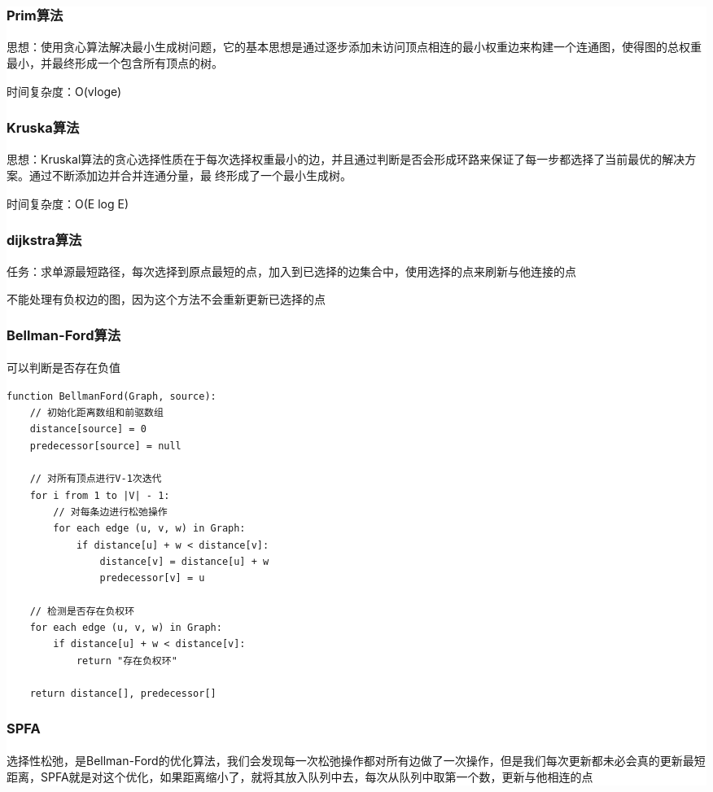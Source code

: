 

### Prim算法

思想：使用贪心算法解决最小生成树问题，它的基本思想是通过逐步添加未访问顶点相连的最小权重边来构建一个连通图，使得图的总权重最小，并最终形成一个包含所有顶点的树。

时间复杂度：O(vloge)



### Kruska算法

思想：Kruskal算法的贪心选择性质在于每次选择权重最小的边，并且通过判断是否会形成环路来保证了每一步都选择了当前最优的解决方案。通过不断添加边并合并连通分量，最 终形成了一个最小生成树。

时间复杂度：O(E log E)



### dijkstra算法

任务：求单源最短路径，每次选择到原点最短的点，加入到已选择的边集合中，使用选择的点来刷新与他连接的点

不能处理有负权边的图，因为这个方法不会重新更新已选择的点



### Bellman-Ford算法

可以判断是否存在负值

```pseudocode
function BellmanFord(Graph, source):
    // 初始化距离数组和前驱数组
    distance[source] = 0
    predecessor[source] = null

    // 对所有顶点进行V-1次迭代
    for i from 1 to |V| - 1:
        // 对每条边进行松弛操作
        for each edge (u, v, w) in Graph:
            if distance[u] + w < distance[v]:
                distance[v] = distance[u] + w
                predecessor[v] = u

    // 检测是否存在负权环
    for each edge (u, v, w) in Graph:
        if distance[u] + w < distance[v]:
            return "存在负权环"

    return distance[], predecessor[]
```



### SPFA

选择性松弛，是Bellman-Ford的优化算法，我们会发现每一次松弛操作都对所有边做了一次操作，但是我们每次更新都未必会真的更新最短距离，SPFA就是对这个优化，如果距离缩小了，就将其放入队列中去，每次从队列中取第一个数，更新与他相连的点
